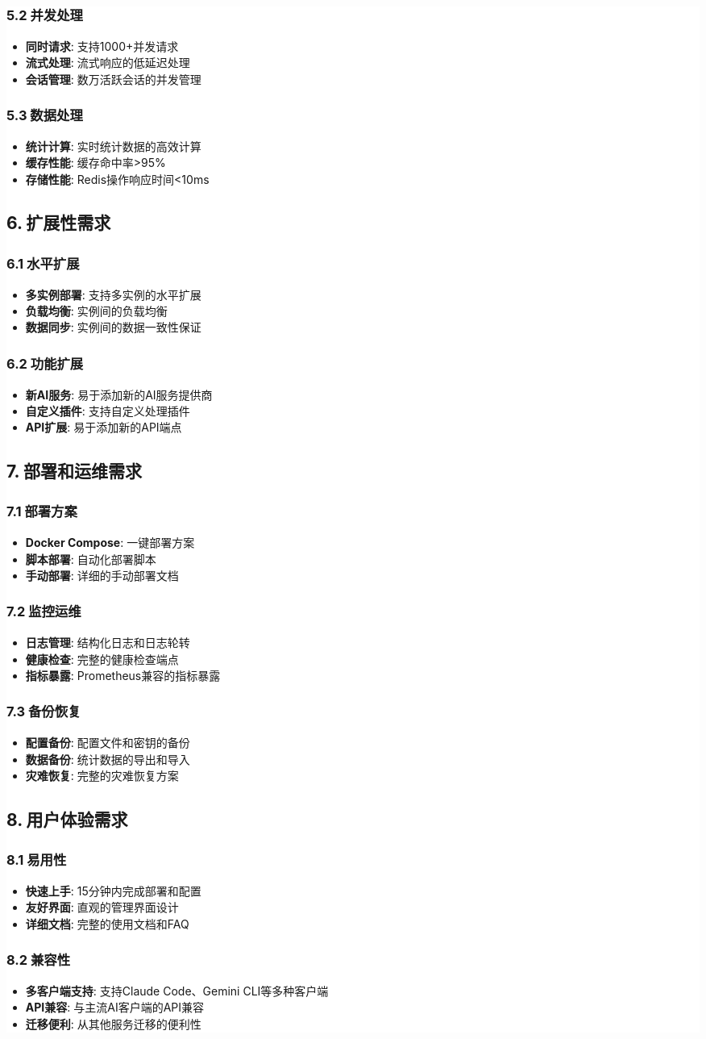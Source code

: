 ### 5.2 并发处理
- **同时请求**: 支持1000+并发请求
- **流式处理**: 流式响应的低延迟处理
- **会话管理**: 数万活跃会话的并发管理

### 5.3 数据处理
- **统计计算**: 实时统计数据的高效计算
- **缓存性能**: 缓存命中率>95%
- **存储性能**: Redis操作响应时间<10ms

## 6. 扩展性需求

### 6.1 水平扩展
- **多实例部署**: 支持多实例的水平扩展
- **负载均衡**: 实例间的负载均衡
- **数据同步**: 实例间的数据一致性保证

### 6.2 功能扩展
- **新AI服务**: 易于添加新的AI服务提供商
- **自定义插件**: 支持自定义处理插件
- **API扩展**: 易于添加新的API端点

## 7. 部署和运维需求

### 7.1 部署方案
- **Docker Compose**: 一键部署方案
- **脚本部署**: 自动化部署脚本
- **手动部署**: 详细的手动部署文档

### 7.2 监控运维
- **日志管理**: 结构化日志和日志轮转
- **健康检查**: 完整的健康检查端点
- **指标暴露**: Prometheus兼容的指标暴露

### 7.3 备份恢复
- **配置备份**: 配置文件和密钥的备份
- **数据备份**: 统计数据的导出和导入
- **灾难恢复**: 完整的灾难恢复方案

## 8. 用户体验需求

### 8.1 易用性
- **快速上手**: 15分钟内完成部署和配置
- **友好界面**: 直观的管理界面设计
- **详细文档**: 完整的使用文档和FAQ

### 8.2 兼容性
- **多客户端支持**: 支持Claude Code、Gemini CLI等多种客户端
- **API兼容**: 与主流AI客户端的API兼容
- **迁移便利**: 从其他服务迁移的便利性
